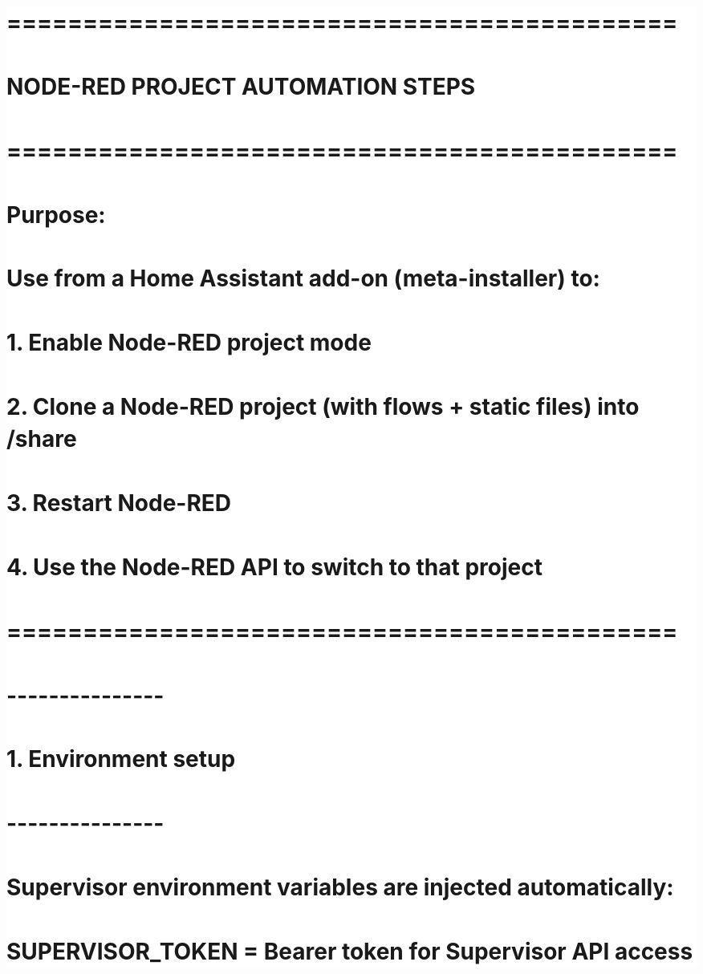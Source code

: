 ```bash

```

# ============================================

# NODE-RED PROJECT AUTOMATION STEPS

# ============================================

# Purpose:

# Use from a Home Assistant add-on (meta-installer) to:

# 1. Enable Node-RED project mode

# 2. Clone a Node-RED project (with flows + static files) into /share

# 3. Restart Node-RED

# 4. Use the Node-RED API to switch to that project

# ============================================

# ---------------

# 1. Environment setup

# ---------------

# Supervisor environment variables are injected automatically:

# SUPERVISOR_TOKEN = Bearer token for Supervisor API access

